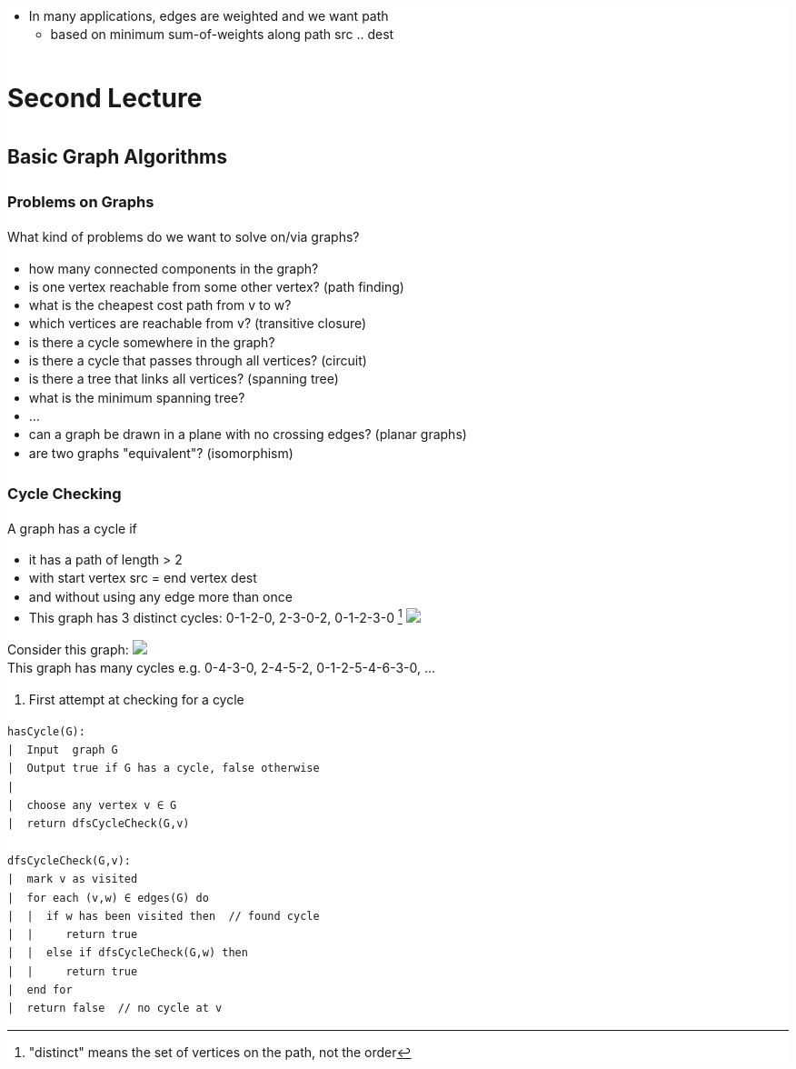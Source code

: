 - In many applications, edges are weighted and we want path
  - based on minimum sum-of-weights along path src .. dest

# Second Lecture
## Basic Graph Algorithms
### Problems on Graphs
What kind of problems do we want to solve on/via graphs?
- how many connected components in the graph?
- is one vertex reachable from some other vertex? (path finding)
- what is the cheapest cost path from v to w?
- which vertices are reachable from v? (transitive closure)
- is there a cycle somewhere in the graph?
- is there a cycle that passes through all vertices? (circuit)
- is there a tree that links all vertices? (spanning tree)
- what is the minimum spanning tree?
- …
- can a graph be drawn in a plane with no crossing edges? (planar graphs)
- are two graphs "equivalent"? (isomorphism)

### Cycle Checking 
A graph has a cycle if
- it has a path of length > 2
- with start vertex src = end vertex dest
- and without using any edge more than once
- This graph has 3 distinct cycles:  0-1-2-0,  2-3-0-2,  0-1-2-3-0 [^2]
![](https://cgi.cse.unsw.edu.au/~cs2521/20T2/lecs/graph-algos1/Pics/cycle-graph1.png)

Consider this graph:
![](https://cgi.cse.unsw.edu.au/~cs2521/20T2/lecs/graph-algos1/Pics/cycle-graph2.png)
<br>
This graph has many cycles e.g.  0-4-3-0,  2-4-5-2,  0-1-2-5-4-6-3-0,  ...

1. First attempt at checking for a cycle
```
hasCycle(G):
|  Input  graph G
|  Output true if G has a cycle, false otherwise
|
|  choose any vertex v ∈ G
|  return dfsCycleCheck(G,v)

dfsCycleCheck(G,v):
|  mark v as visited
|  for each (v,w) ∈ edges(G) do
|  |  if w has been visited then  // found cycle
|  |     return true
|  |  else if dfsCycleCheck(G,w) then
|  |     return true
|  end for
|  return false  // no cycle at v
```


[^1]: malloc but initialises values to zero
[^2]: "distinct" means the set  of vertices on the path, not the order
[^3]: Named after Irish mathematician/physicist/astronomer Sir William Hamilton (1805-1865)
[^4]: Problem named after Swiss mathematician, physicist, astronomer, logician and engineer Leonhard Euler (1707 - 1783; Based on a circuitous route via bridges in Konigsberg
[^5]: For the keen, a linear-time (in the number of edges, E) algorithm to compute an Euler path is described in [Sedgewick] Ch.17.7.
